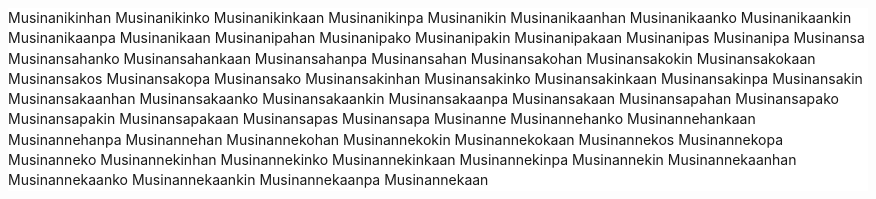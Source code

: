 Musinanikinhan
Musinanikinko
Musinanikinkaan
Musinanikinpa
Musinanikin
Musinanikaanhan
Musinanikaanko
Musinanikaankin
Musinanikaanpa
Musinanikaan
Musinanipahan
Musinanipako
Musinanipakin
Musinanipakaan
Musinanipas
Musinanipa
Musinansa
Musinansahanko
Musinansahankaan
Musinansahanpa
Musinansahan
Musinansakohan
Musinansakokin
Musinansakokaan
Musinansakos
Musinansakopa
Musinansako
Musinansakinhan
Musinansakinko
Musinansakinkaan
Musinansakinpa
Musinansakin
Musinansakaanhan
Musinansakaanko
Musinansakaankin
Musinansakaanpa
Musinansakaan
Musinansapahan
Musinansapako
Musinansapakin
Musinansapakaan
Musinansapas
Musinansapa
Musinanne
Musinannehanko
Musinannehankaan
Musinannehanpa
Musinannehan
Musinannekohan
Musinannekokin
Musinannekokaan
Musinannekos
Musinannekopa
Musinanneko
Musinannekinhan
Musinannekinko
Musinannekinkaan
Musinannekinpa
Musinannekin
Musinannekaanhan
Musinannekaanko
Musinannekaankin
Musinannekaanpa
Musinannekaan